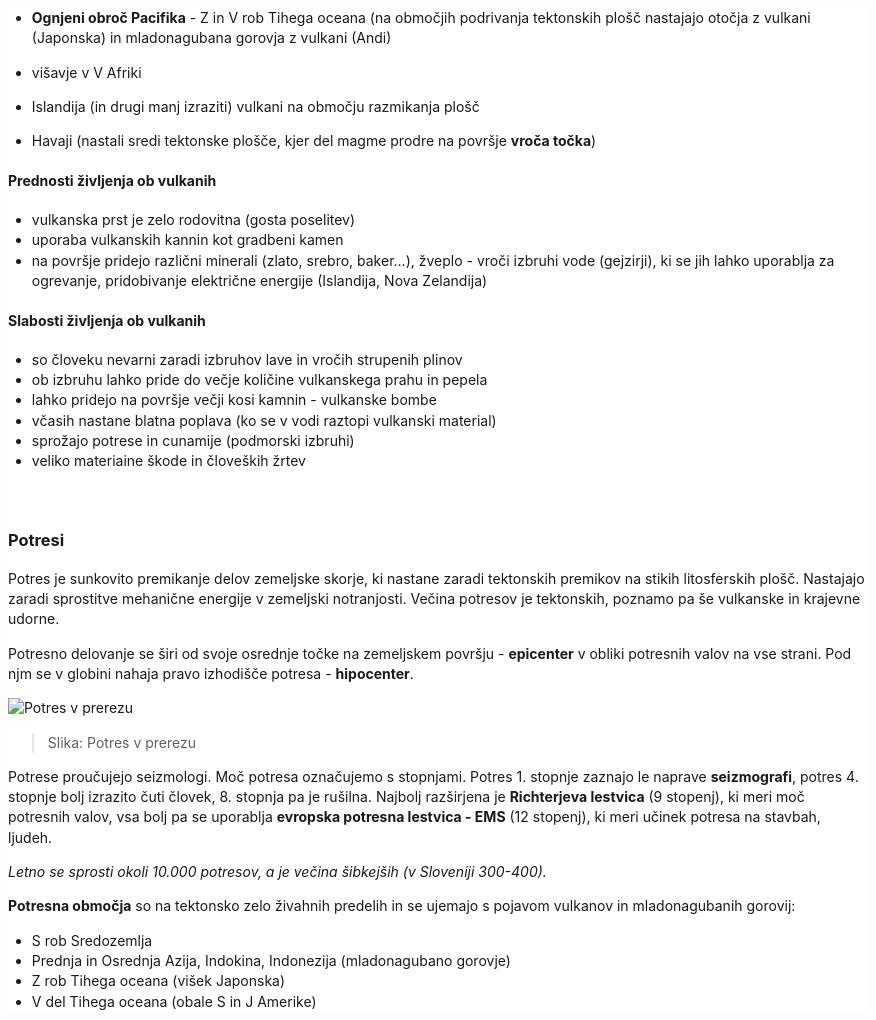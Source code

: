 -   **Ognjeni obroč Pacifika** - Z in V rob Tihega oceana (na območjih podrivanja tektonskih plošč nastajajo otočja z vulkani (Japonska) in mladonagubana gorovja z vulkani (Andi)

-   višavje v V Afriki

-   Islandija (in drugi manj izraziti) vulkani na območju razmikanja plošč

-   Havaji (nastali sredi tektonske plošče, kjer del magme prodre na površje **vroča točka**)

#### Prednosti življenja ob vulkanih

-   vulkanska prst je zelo rodovitna (gosta poselitev)
-   uporaba vulkanskih kannin kot gradbeni kamen
-   na površje pridejo različni minerali (zlato, srebro, baker...), žveplo - vroči izbruhi vode (gejzirji), ki se jih lahko uporablja za ogrevanje, pridobivanje električne energije (Islandija, Nova Zelandija)

#### Slabosti življenja ob vulkanih

-   so človeku nevarni zaradi izbruhov lave in vročih strupenih plinov
-   ob izbruhu lahko pride do večje količine vulkanskega prahu in pepela
-   lahko pridejo na površje večji kosi kamnin - vulkanske bombe
-   včasih nastane blatna poplava (ko se v vodi raztopi vulkanski material)
-   sprožajo potrese in cunamije (podmorski izbruhi)
-   veliko materiaine škode in človeških žrtev

<br>

### Potresi

Potres je sunkovito premikanje delov zemeljske skorje, ki nastane zaradi tektonskih premikov na stikih litosferskih plošč. Nastajajo zaradi sprostitve mehanične energije v zemeljski notranjosti. Večina potresov je tektonskih, poznamo pa še vulkanske in krajevne udorne.

Potresno delovanje se širi od svoje osrednje točke na zemeljskem površju - **epicenter** v obliki potresnih valov na vse strani. Pod njm se v globini nahaja pravo izhodišče potresa - **hipocenter**.

![Potres v prerezu][slika-prerez-potresa]

> Slika: Potres v prerezu

Potrese proučujejo seizmologi. Moč potresa označujemo s stopnjami. Potres 1. stopnje zaznajo le naprave **seizmografi**, potres 4. stopnje bolj izrazito čuti človek, 8. stopnja pa je rušilna. Najbolj razširjena je **Richterjeva lestvica** (9 stopenj), ki meri moč potresnih valov, vsa bolj pa se uporablja
**evropska potresna lestvica - EMS** (12 stopenj), ki meri učinek potresa na stavbah, ljudeh.

_Letno se sprosti okoli 10.000 potresov, a je večina šibkejših (v Sloveniji 300-400)._

**Potresna območja** so na tektonsko zelo živahnih predelih in se ujemajo s pojavom vulkanov in mladonagubanih gorovij:

-   S rob Sredozemlja
-   Prednja in Osrednja Azija, Indokina, Indonezija (mladonagubano gorovje)
-   Z rob Tihega oceana (višek Japonska)
-   V del Tihega oceana (obale S in J Amerike)


[slika-revolucija-zemlje]: https://res.cloudinary.com/solamona/image/upload/v1532132167/zvs/sts-kp/rac/4l/geografija/revolucija_zemlje.png
[slika-kartografske-projekcije]: https://res.cloudinary.com/solamona/image/upload/v1532132166/zvs/sts-kp/rac/4l/geografija/projekcije.jpg
[slika-notranja-struktura-zemlje]: https://res.cloudinary.com/solamona/image/upload/v1532132167/zvs/sts-kp/rac/4l/geografija/strukture_zemlje.jpg
[slika-litosferske-plosce-in-vulkani]: https://res.cloudinary.com/solamona/image/upload/v1532132166/zvs/sts-kp/rac/4l/geografija/lit_plosce_in_vulkani.jpg
[slika-prerez-vulkana]: https://res.cloudinary.com/solamona/image/upload/v1532132167/zvs/sts-kp/rac/4l/geografija/vulkan1.jpg
[slika-prerez-potresa]: https://res.cloudinary.com/solamona/image/upload/v1532132166/zvs/sts-kp/rac/4l/geografija/potres_prerez.jpg
[slika-krozenje-vode]: https://res.cloudinary.com/solamona/image/upload/v1532132166/zvs/sts-kp/rac/4l/geografija/krozenje_vode.png
[slika-obmocja-s-podtalnico-v-slo]: https://res.cloudinary.com/solamona/image/upload/v1532132166/zvs/sts-kp/rac/4l/geografija/obmocja_s_podtalnico_v_sloveniji.jpg
[slika-recni-rezimi]: https://res.cloudinary.com/solamona/image/upload/v1532132166/zvs/sts-kp/rac/4l/geografija/recni_rezim.jpg
[slika-smeri-glavnih-tokov-in-vetrov]: https://res.cloudinary.com/solamona/image/upload/v1532132167/zvs/sts-kp/rac/4l/geografija/smeri_glavnih_morskih_tokov_ter_stalnih_vetrov.jpg